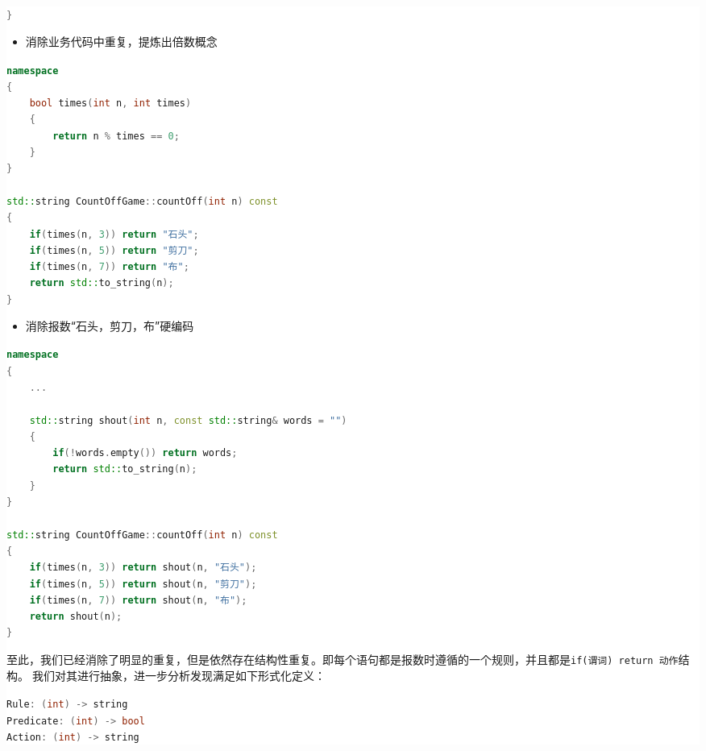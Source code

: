```cpp
}
```

+ 消除业务代码中重复，提炼出倍数概念

```cpp
namespace
{
    bool times(int n, int times)
    {
        return n % times == 0;
    }
}

std::string CountOffGame::countOff(int n) const
{
    if(times(n, 3)) return "石头";
    if(times(n, 5)) return "剪刀";
    if(times(n, 7)) return "布";
    return std::to_string(n);
}
```

+ 消除报数“石头，剪刀，布”硬编码

```cpp
namespace
{
    ...

    std::string shout(int n, const std::string& words = "")
    {
        if(!words.empty()) return words;
        return std::to_string(n);
    }
}

std::string CountOffGame::countOff(int n) const
{
    if(times(n, 3)) return shout(n, "石头");
    if(times(n, 5)) return shout(n, "剪刀");
    if(times(n, 7)) return shout(n, "布");
    return shout(n);
}
```

至此，我们已经消除了明显的重复，但是依然存在结构性重复。即每个语句都是报数时遵循的一个规则，并且都是`if(谓词) return 动作`结构。
我们对其进行抽象，进一步分析发现满足如下形式化定义：

```cpp
Rule: (int) -> string
Predicate: (int) -> bool
Action: (int) -> string
```
